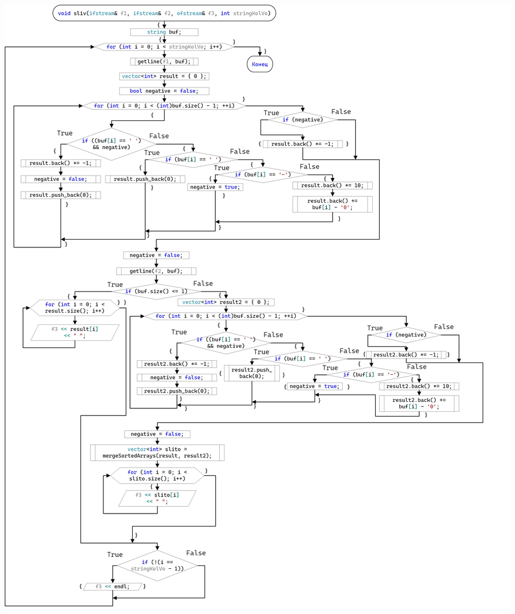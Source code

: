 ![Блок схема функций](https://github.com/Fedor0000/TheUltimateFolder/blob/main/Sem_2/Labs/15.2/jpeg's/15.2_sliv.jpg)
